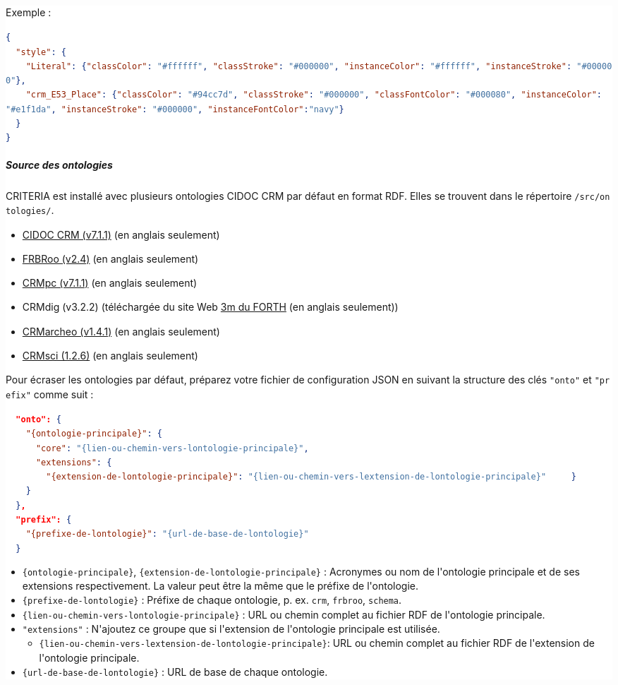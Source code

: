 Exemple :

```json
{
  "style": {
    "Literal": {"classColor": "#ffffff", "classStroke": "#000000", "instanceColor": "#ffffff", "instanceStroke": "#000000"},
    "crm_E53_Place": {"classColor": "#94cc7d", "classStroke": "#000000", "classFontColor": "#000080", "instanceColor": "#e1f1da", "instanceStroke": "#000000", "instanceFontColor":"navy"}
  }
}
```

##### Source des ontologies

CRITERIA est installé avec plusieurs ontologies CIDOC CRM par défaut en format RDF. Elles se trouvent dans le répertoire `/src/ontologies/`.

  - [CIDOC CRM (v7.1.1)](http://www.cidoc-crm.org/Version/version-7.1.1) (en anglais seulement)

  - [FRBRoo (v2.4)](http://www.cidoc-crm.org/frbroo/ModelVersion/frbroo-v.-2.4) (en anglais seulement)

  - [CRMpc (v7.1.1)](https://cidoc-crm.org/rdfs/7.1.1/CIDOC_CRM_v7.1.1_PC.rdfs) (en anglais seulement)

  - CRMdig (v3.2.2) (téléchargée du site Web [3m du FORTH](https://isl.ics.forth.gr/3M/) (en anglais seulement))

  - [CRMarcheo (v1.4.1)](https://www.cidoc-crm.org/crmarchaeo/ModelVersion/version-1.4.1) (en anglais seulement)

  - [CRMsci (1.2.6)](https://cidoc-crm.org/crmsci/ModelVersion/version-1.2.6) (en anglais seulement)

Pour écraser les ontologies par défaut, préparez votre fichier de configuration JSON en suivant la structure des clés `"onto"` et `"prefix"` comme suit :

```json
  "onto": {
    "{ontologie-principale}": {
      "core": "{lien-ou-chemin-vers-lontologie-principale}",
      "extensions": {
        "{extension-de-lontologie-principale}": "{lien-ou-chemin-vers-lextension-de-lontologie-principale}"     }
    }
  },
  "prefix": {
    "{prefixe-de-lontologie}": "{url-de-base-de-lontologie}"
  }
```

- `{ontologie-principale}`, `{extension-de-lontologie-principale}` : Acronymes ou nom de l'ontologie principale et de ses extensions respectivement. La valeur peut être la même que le préfixe de l'ontologie.
- `{prefixe-de-lontologie}` : Préfixe de chaque ontologie, p. ex. `crm`, `frbroo`, `schema`. 
- `{lien-ou-chemin-vers-lontologie-principale}` : URL ou chemin complet au fichier RDF de l'ontologie principale.
- `"extensions"` : N'ajoutez ce groupe que si l'extension de l'ontologie principale est utilisée.
    - `{lien-ou-chemin-vers-lextension-de-lontologie-principale}`: URL ou chemin complet au fichier RDF de l'extension de l'ontologie principale.
- `{url-de-base-de-lontologie}` : URL de base de chaque ontologie.
